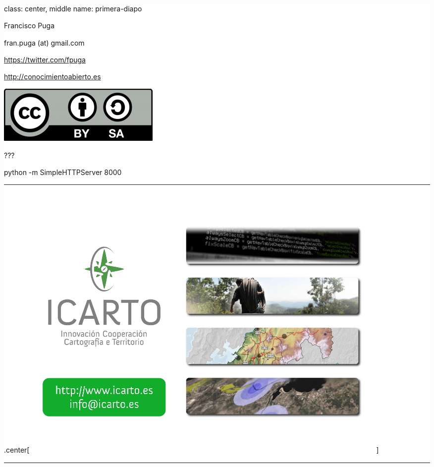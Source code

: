 class: center, middle 
name: primera-diapo

Francisco Puga

fran.puga (at) gmail.com

https://twitter.com/fpuga

http://conocimientoabierto.es

![CC-by-sa image](../media/cc-by-sa.png)


???

python -m SimpleHTTPServer 8000


---

.center[![icarto image](icarto/icarto1.png)]

---